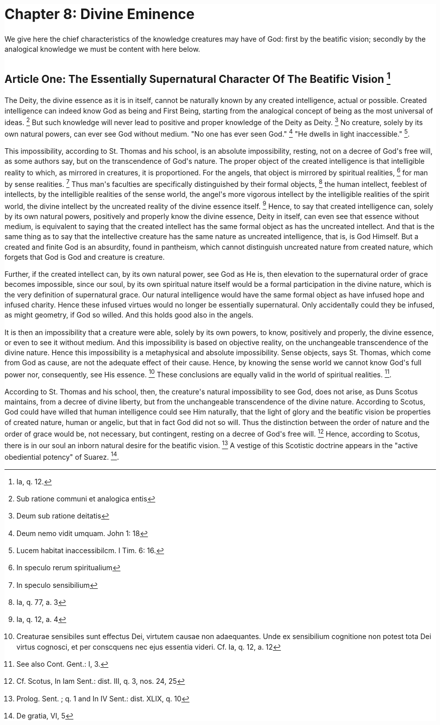 # Chapter 8: Divine Eminence

We give here the chief characteristics of the knowledge creatures may have of God: first by the beatific vision; secondly by the analogical knowledge we must be content with here below.

## Article One: The Essentially Supernatural Character Of The Beatific Vision [^307]

The Deity, the divine essence as it is in itself, cannot be naturally known by any created intelligence, actual or possible. Created intelligence can indeed know God as being and First Being, starting from the analogical concept of being as the most universal of ideas. [^308] But such knowledge will never lead to positive and proper knowledge of the Deity as Deity. [^309] No creature, solely by its own natural powers, can ever see God without medium. "No one has ever seen God." [^310] "He dwells in light inaccessible." [^311].

This impossibility, according to St. Thomas and his school, is an absolute impossibility, resting, not on a decree of God's free will, as some authors say, but on the transcendence of God's nature. The proper object of the created intelligence is that intelligible reality to which, as mirrored in creatures, it is proportioned. For the angels, that object is mirrored by spiritual realities, [^312] for man by sense realities. [^313] Thus man's faculties are specifically distinguished by their formal objects, [^314] the human intellect, feeblest of intellects, by the intelligible realities of the sense world, the angel's more vigorous intellect by the intelligible realities of the spirit world, the divine intellect by the uncreated reality of the divine essence itself. [^315] Hence, to say that created intelligence can, solely by its own natural powers, positively and properly know the divine essence, Deity in itself, can even see that essence without medium, is equivalent to saying that the created intellect has the same formal object as has the uncreated intellect. And that is the same thing as to say that the intellective creature has the same nature as uncreated intelligence, that is, is God Himself. But a created and finite God is an absurdity, found in pantheism, which cannot distinguish uncreated nature from created nature, which forgets that God is God and creature is creature.

Further, if the created intellect can, by its own natural power, see God as He is, then elevation to the supernatural order of grace becomes impossible, since our soul, by its own spiritual nature itself would be a formal participation in the divine nature, which is the very definition of supernatural grace. Our natural intelligence would have the same formal object as have infused hope and infused charity. Hence these infused virtues would no longer be essentially supernatural. Only accidentally could they be infused, as might geometry, if God so willed. And this holds good also in the angels.

It is then an impossibility that a creature were able, solely by its own powers, to know, positively and properly, the divine essence, or even to see it without medium. And this impossibility is based on objective reality, on the unchangeable transcendence of the divine nature. Hence this impossibility is a metaphysical and absolute impossibility. Sense objects, says St. Thomas, which come from God as cause, are not the adequate effect of their cause. Hence, by knowing the sense world we cannot know God's full power nor, consequently, see His essence. [^316] These conclusions are equally valid in the world of spiritual realities. [^317].

According to St. Thomas and his school, then, the creature's natural impossibility to see God, does not arise, as Duns Scotus maintains, from a decree of divine liberty, but from the unchangeable transcendence of the divine nature. According to Scotus, God could have willed that human intelligence could see Him naturally, that the light of glory and the beatific vision be properties of created nature, human or angelic, but that in fact God did not so will. Thus the distinction between the order of nature and the order of grace would be, not necessary, but contingent, resting on a decree of God's free will. [^318] Hence, according to Scotus, there is in our soul an inborn natural desire for the beatific vision. [^319] A vestige of this Scotistic doctrine appears in the "active obediential potency" of Suarez. [^320].


[^307]: Ia, q. 12.
[^308]: Sub ratione communi et analogica entis
[^309]: Deum sub ratione deitatis
[^310]: Deum nemo vidit umquam. John 1: 18
[^311]: Lucem habitat inaccessibilcm. I Tim. 6: 16.
[^312]: In speculo rerum spiritualium
[^313]: In speculo sensibilium
[^314]: Ia, q. 77, a. 3
[^315]: Ia, q. 12, a. 4
[^316]: Creaturae sensibiles sunt effectus Dei, virtutem causae non adaequantes. Unde ex sensibilium cognitione non potest tota Dei virtus cognosci, et per conscquens nec ejus essentia videri. Cf. Ia, q. 12, a. 12
[^317]: See also Cont. Gent.: I, 3.
[^318]: Cf. Scotus, In Iam Sent.: dist. III, q. 3, nos. 24, 25
[^319]: Prolog. Sent. ; q. 1 and In IV Sent.: dist. XLIX, q. 10
[^320]: De gratia, VI, 5
[^321]: Ia, q. 12, a. 1
[^322]: Cf. Denz.: no. 1021
[^323]: Primum velle
[^324]: Ia IIae, q. 6, a. 6
[^325]: Ia, q. 19, a. 6, ad 1
[^326]: Cf. Salmanticenses, In Iam, q. 12, a. 1, nos. 75, 77.
[^327]: Ad modum ponderis naturae.
[^328]: The Vatican Council condemns the proposition: Mysteria proprie dicta possunt per rationem rite excultam e naturalibus principiis intelligi et demonstrari. Denz.: nos. 1795, 1816.
[^329]: Possibilitas et a fortiori existentia mysteriorum essentialiter supernaturalium non potest naturaliter probari, nec improbari, sed suadetur argumentis convenientiae et sola fide firmiter tenetur. Cf. Salmanticenses, In Iam, Disp. 1, dub. 3. Cf. also GarrigouLagrange, De Deo uno, 1938, pp.: 264-69
[^330]: Ia, q. 12, a. 5
[^331]: Vita nova
[^332]: 8 Cf. John of Saint Thomas, In Iam, q. 12, disp. XIV, a. 2, nos. 17, 18, 23
[^333]: De gratia, VI, 5
[^334]: See also the Salmanticenses, In Iam, q. 12, disp. IV, dub. 4,
[^335]: Omnem speciem creatam
[^336]: Ia, q. 12, a. 2
[^337]: Finito modo
[^338]: Ia, q. 12, a. 7.
[^339]: Ia, q. 13. For a thorough study of analogy, see The Bond of Being, an Essay on Analogy and Being, by James F. Anderson. [Tr. ]
[^340]: Op. Oxon.: I, d. III, q. 2, nos. 5 f. ; d. V, q. 1; d. VIII, q. 3.
[^341]: Disp. met.: II, sect. 2, no. 34; XV, sect. 9; XXX and XXXI.
[^342]: Ia, q. 13.
[^343]: Perfectiones simpliciter simplices
[^344]: Substantialiter
[^345]: Perfectiones mixtae
[^346]: In suo significato formali
[^347]: Ia, q. 13, a. 5. Omnis effectus non adaequans virtutem causae recipit similitudinem agentis non secundum eandem rationem, sed deficienter; ita quod id quod divisim et multipliciter est in effectibus, in causa est simpliciter et eodem modo. Omnes rerum perfectiones quae sunt in rebus creatis divisim et multipliciter, praeexistunt in Deo unite et simpliciter. 
[^348]: Analoga sunt quorum nomen est commune, ratio vero per nomen significata est simpliciter eadem, et secundum quid diversa
[^349]: Analoga sunt quorum nomen est commune, ratio vero per somen significata est simpliciter quidem diversa in analogatis, et secundum quid eadem, id est similis secundum quandam proportionem, seu proportionaliter eadem
[^350]: Cf. Cajetan, De analogia nomimum, c. 5, 6; also N. del Prado, De veritate fundamentali philosophiae christianae, 1911, pp. 196 ff
[^351]: Ia, q. 13, a. 5. Non secundum eandem rationem hoc nomen sapiens de Deo et de homine dicitur
[^352]: De veritate, q. 2, a. 11
[^353]: Inter creatorem et creaturam non potest tanta simulitudo notari, quin sit semper major dissimilitudo notanda. Denz.: no. 432
[^354]: Cum hoc nomen sapiens de homme dicitur, quodammodo describit et comprehendit rem significatam (distinctam ab essentia hominis, ab ejus esse, ab ejus potentia, etc. ): non autem cum dicitur de Deo; sed relinquit rem significatam ut incomprehensam, excedentem nominis significationem. Ia, q. 13, a. 5.
[^355]: Formaliter eminenter
[^356]: Distinctio formalis actualis ex natura rei
[^357]: In ipsa re, extra animam
[^358]: Council of Florence: In Deo omnia sunt unum et idem, ubi non obviat relationis oppositio. Denz.: no. 703.
[^359]: In Iam, q. 13, a. 5s, no. 7. "Sicut res quae est sapientia, et res quae est justitia in creaturis, elevantur in unam rem superioris ordinis, scilicet Deitatem et ideo sunt una res in Deo: ita ratio formalis sapientiae et ratio formalis justitiae elevantur in unam rationem formalem superioris ordinis, scilicet rationem propriam Deitatis, et sunt una numero ratio formalis, eminenter utramque rationern continens, non tantum virtualiter ut ratio lucis continet rationem coloris, sed formaliter.. Unde subtilissime divinum sancti Thomae ingenium, ex hoc... intulit: Ergo alia est ratio sapientiae in Deo et alia sapientiae in creaturis. "
[^360]: Ibid.: no. 15; De analogia nominum, chap.. 6: Non est una ratio simpliciter, sed proportionaliter una
[^361]: See note 52
[^362]: Hae quidem perfectiones in Deo pracexistunt unite et simpliciter, in creaturis vero recipiuntur divise et multipliciter.. Ita variis et multiplicibus conceptibus intellectus nostri respondet unum omnino simplex, secundum hujusmodi conceptiones imperfecte intellectum. Ia, q. 13, a. 4. Again: Rationes plures horum nominum non sunt cassae et vanae, quia omnibus eis respondet unum quid simplex, per omnia hujusmodi multipliciter et imperfecte repraesentatum. Ibid.: ad 2. It3m, a. 5 in corpore.
[^363]: As mathematical illustration, think of a multitude of radii converging to the center of a circle. Each radius is distinct from all others and still, by its central point of convergence, identified with all other radii. [Tr. ]
[^364]: Blessed Angela de Foligno, for instance
[^365]: Secundum se, non quoad nos loquendo, est in Deo unica ratio formalis, non pure absoluta, nec pure respectiva, non pure communicabilis, nec pure incommunicabilis, sed eminentissime ac formaliter continens et quidquid absolutae perfectionis est et quidquid Trinitas respectiva exigit.. Quoniam res divina prior est ente et omnibus differentiis ejus; est enim super ens et super unum, etc. In Iam, q. 39, a. 1, no. 7.
[^366]: Cont. Gent.: I, 3, no. 3
[^367]: For more detailed exposition, see Garrigou-Lagrange, De revelatione, 1, chap. 11, pp. 347-54
[^368]: I Tim. 6: 16
